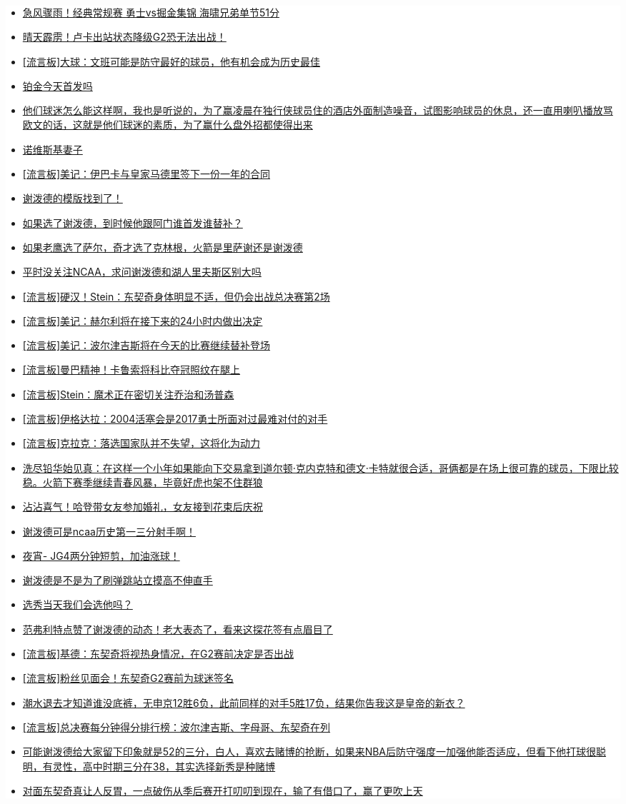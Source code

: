 + [急风骤雨！经典常规赛 勇士vs掘金集锦 海啸兄弟单节51分](https://bbs.hupu.com/626738437.html)

+ [晴天霹雳！卢卡出站状态降级G2恐无法出战！](https://bbs.hupu.com/626743191.html)

+ [[流言板]大球：文班可能是防守最好的球员，他有机会成为历史最佳](https://bbs.hupu.com/626743340.html)

+ [铂金今天首发吗](https://bbs.hupu.com/626742457.html)

+ [他们球迷怎么能这样啊，我也是听说的，为了赢凌晨在独行侠球员住的酒店外面制造噪音，试图影响球员的休息，还一直用喇叭播放骂欧文的话，这就是他们球迷的素质，为了赢什么盘外招都使得出来](https://bbs.hupu.com/626742357.html)

+ [诺维斯基妻子](https://bbs.hupu.com/626742561.html)

+ [[流言板]美记：伊巴卡与皇家马德里签下一份一年的合同](https://bbs.hupu.com/626743498.html)

+ [谢泼德的模版找到了！](https://bbs.hupu.com/626743176.html)

+ [如果选了谢泼德，到时候他跟阿门谁首发谁替补？](https://bbs.hupu.com/626742922.html)

+ [如果老鹰选了萨尔，奇才选了克林根，火箭是里萨谢还是谢泼德](https://bbs.hupu.com/626740797.html)

+ [平时没关注NCAA，求问谢泼德和湖人里夫斯区别大吗](https://bbs.hupu.com/626742804.html)

+ [[流言板]硬汉！Stein：东契奇身体明显不适，但仍会出战总决赛第2场](https://bbs.hupu.com/626743596.html)

+ [[流言板]美记：赫尔利将在接下来的24小时内做出决定](https://bbs.hupu.com/626743548.html)

+ [[流言板]美记：波尔津吉斯将在今天的比赛继续替补登场](https://bbs.hupu.com/626743508.html)

+ [[流言板]曼巴精神！卡鲁索将科比夺冠照纹在腿上](https://bbs.hupu.com/626743577.html)

+ [[流言板]Stein：魔术正在密切关注乔治和汤普森](https://bbs.hupu.com/626743553.html)

+ [[流言板]伊格达拉：2004活塞会是2017勇士所面对过最难对付的对手](https://bbs.hupu.com/626743616.html)

+ [[流言板]克拉克：落选国家队并不失望，这将化为动力](https://bbs.hupu.com/626743568.html)

+ [洗尽铅华始见真：在这样一个小年如果能向下交易拿到道尔顿·克内克特和德文·卡特就很合适，哥俩都是在场上很可靠的球员，下限比较稳。火箭下赛季继续青春风暴，毕竟好虎也架不住群狼](https://bbs.hupu.com/626741901.html)

+ [沾沾喜气！哈登带女友参加婚礼，女友接到花束后庆祝](https://bbs.hupu.com/626743699.html)

+ [谢泼德可是ncaa历史第一三分射手啊！](https://bbs.hupu.com/626737616.html)

+ [夜宵- JG4两分钟短剪，加油涨球！](https://bbs.hupu.com/626742533.html)

+ [谢泼德是不是为了刷弹跳站立摸高不伸直手](https://bbs.hupu.com/626742129.html)

+ [选秀当天我们会选他吗？](https://bbs.hupu.com/626742510.html)

+ [范弗利特点赞了谢泼德的动态！老大表态了，看来这探花签有点眉目了](https://bbs.hupu.com/626738266.html)

+ [[流言板]基德：东契奇将视热身情况，在G2赛前决定是否出战](https://bbs.hupu.com/626743861.html)

+ [[流言板]粉丝见面会！东契奇G2赛前为球迷签名](https://bbs.hupu.com/626743739.html)

+ [潮水退去才知道谁没底裤，无申京12胜6负，此前同样的对手5胜17负，结果你告我这是皇帝的新衣？](https://bbs.hupu.com/626743590.html)

+ [[流言板]总决赛每分钟得分排行榜：波尔津吉斯、字母哥、东契奇在列](https://bbs.hupu.com/626743830.html)

+ [可能谢泼德给大家留下印象就是52的三分，白人，喜欢去赌博的抢断，如果来NBA后防守强度一加强他能否适应，但看下他打球很聪明，有灵性，高中时期三分在38，其实选择新秀是种赌博](https://bbs.hupu.com/626743750.html)

+ [对面东契奇真让人反胃，一点破伤从季后赛开打叨叨到现在，输了有借口了，赢了更吹上天](https://bbs.hupu.com/626743727.html)

